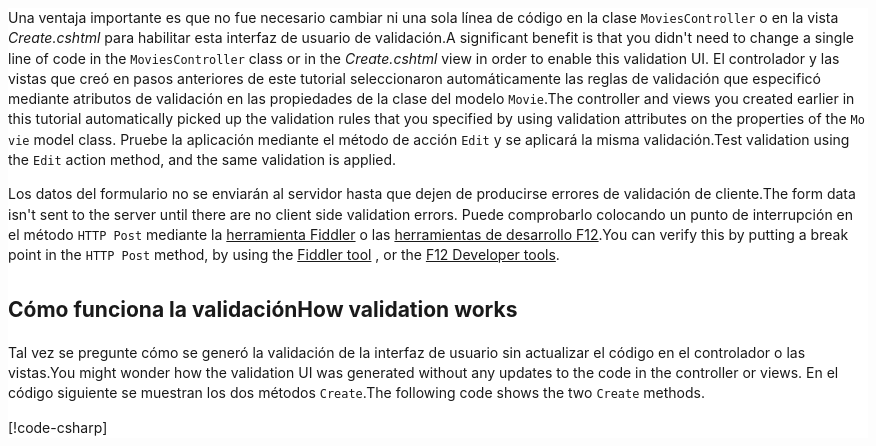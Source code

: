 <span data-ttu-id="1a6b1-122">Una ventaja importante es que no fue necesario cambiar ni una sola línea de código en la clase `MoviesController` o en la vista *Create.cshtml* para habilitar esta interfaz de usuario de validación.</span><span class="sxs-lookup"><span data-stu-id="1a6b1-122">A significant benefit is that you didn't need to change a single line of code in the `MoviesController` class or in the *Create.cshtml* view in order to enable this validation UI.</span></span> <span data-ttu-id="1a6b1-123">El controlador y las vistas que creó en pasos anteriores de este tutorial seleccionaron automáticamente las reglas de validación que especificó mediante atributos de validación en las propiedades de la clase del modelo `Movie`.</span><span class="sxs-lookup"><span data-stu-id="1a6b1-123">The controller and views you created earlier in this tutorial automatically picked up the validation rules that you specified by using validation attributes on the properties of the `Movie` model class.</span></span> <span data-ttu-id="1a6b1-124">Pruebe la aplicación mediante el método de acción `Edit` y se aplicará la misma validación.</span><span class="sxs-lookup"><span data-stu-id="1a6b1-124">Test validation using the `Edit` action method, and the same validation is applied.</span></span>

<span data-ttu-id="1a6b1-125">Los datos del formulario no se enviarán al servidor hasta que dejen de producirse errores de validación de cliente.</span><span class="sxs-lookup"><span data-stu-id="1a6b1-125">The form data isn't sent to the server until there are no client side validation errors.</span></span> <span data-ttu-id="1a6b1-126">Puede comprobarlo colocando un punto de interrupción en el método `HTTP Post` mediante la [herramienta Fiddler](https://www.telerik.com/fiddler) o las [herramientas de desarrollo F12](/microsoft-edge/devtools-guide).</span><span class="sxs-lookup"><span data-stu-id="1a6b1-126">You can verify this by putting a break point in the `HTTP Post` method, by using the [Fiddler tool](https://www.telerik.com/fiddler) , or the [F12 Developer tools](/microsoft-edge/devtools-guide).</span></span>

## <a name="how-validation-works"></a><span data-ttu-id="1a6b1-127">Cómo funciona la validación</span><span class="sxs-lookup"><span data-stu-id="1a6b1-127">How validation works</span></span>

<span data-ttu-id="1a6b1-128">Tal vez se pregunte cómo se generó la validación de la interfaz de usuario sin actualizar el código en el controlador o las vistas.</span><span class="sxs-lookup"><span data-stu-id="1a6b1-128">You might wonder how the validation UI was generated without any updates to the code in the controller or views.</span></span> <span data-ttu-id="1a6b1-129">En el código siguiente se muestran los dos métodos `Create`.</span><span class="sxs-lookup"><span data-stu-id="1a6b1-129">The following code shows the two `Create` methods.</span></span>

[!code-csharp[](~/tutorials/first-mvc-app/start-mvc/sample/MvcMovie/Controllers/MoviesController.cs?name=snippetCreate)]
